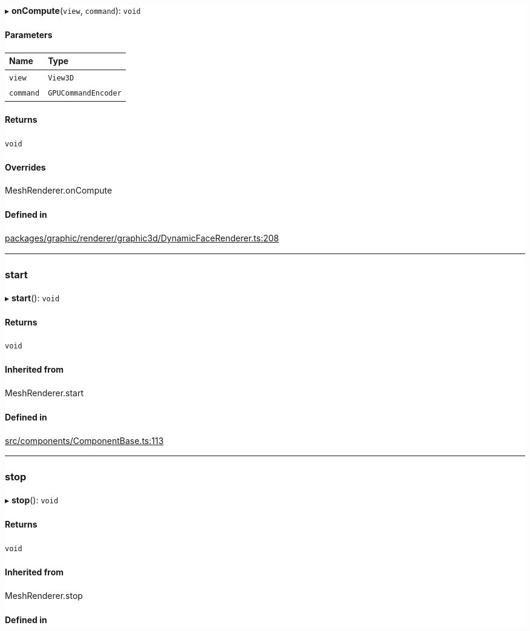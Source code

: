▸ **onCompute**(`view`, `command`): `void`

#### Parameters

| Name | Type |
| :------ | :------ |
| `view` | `View3D` |
| `command` | `GPUCommandEncoder` |

#### Returns

`void`

#### Overrides

MeshRenderer.onCompute

#### Defined in

[packages/graphic/renderer/graphic3d/DynamicFaceRenderer.ts:208](https://github.com/Orillusion/orillusion/blob/main/packages/graphic/renderer/graphic3d/DynamicFaceRenderer.ts#L208)

___

### start

▸ **start**(): `void`

#### Returns

`void`

#### Inherited from

MeshRenderer.start

#### Defined in

[src/components/ComponentBase.ts:113](https://github.com/Orillusion/orillusion/blob/main/src/components/ComponentBase.ts#L113)

___

### stop

▸ **stop**(): `void`

#### Returns

`void`

#### Inherited from

MeshRenderer.stop

#### Defined in
